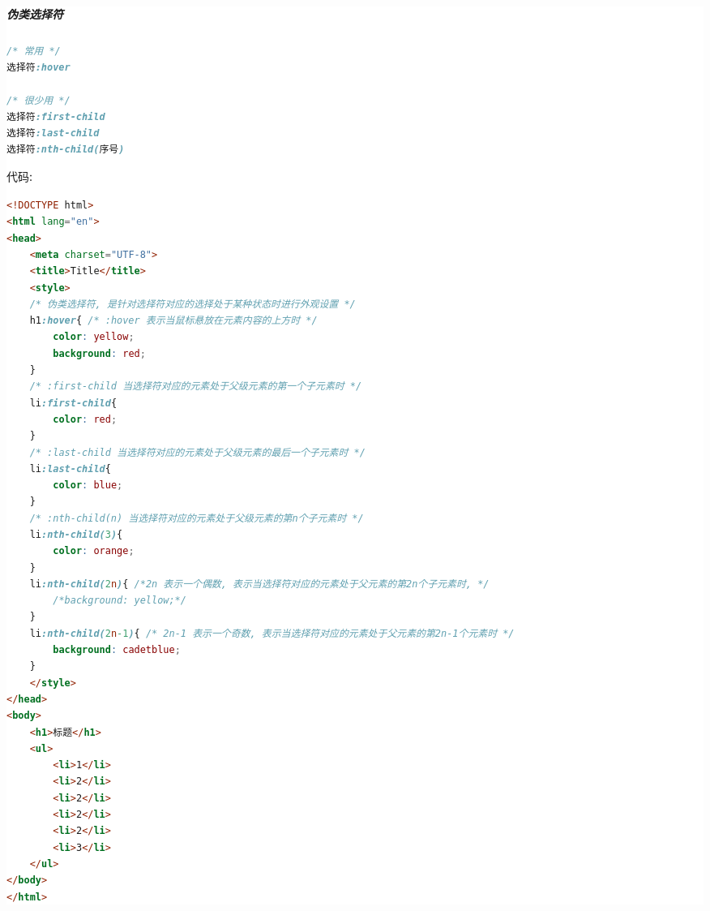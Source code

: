 

##### 伪类选择符

```css
/* 常用 */
选择符:hover

/* 很少用 */
选择符:first-child
选择符:last-child
选择符:nth-child(序号)
```

代码:

```html
<!DOCTYPE html>
<html lang="en">
<head>
    <meta charset="UTF-8">
    <title>Title</title>
    <style>
    /* 伪类选择符, 是针对选择符对应的选择处于某种状态时进行外观设置 */
    h1:hover{ /* :hover 表示当鼠标悬放在元素内容的上方时 */
        color: yellow;
        background: red;
    }
    /* :first-child 当选择符对应的元素处于父级元素的第一个子元素时 */
    li:first-child{
        color: red;
    }
    /* :last-child 当选择符对应的元素处于父级元素的最后一个子元素时 */
    li:last-child{
        color: blue;
    }
    /* :nth-child(n) 当选择符对应的元素处于父级元素的第n个子元素时 */
    li:nth-child(3){
        color: orange;
    }
    li:nth-child(2n){ /*2n 表示一个偶数, 表示当选择符对应的元素处于父元素的第2n个子元素时, */
        /*background: yellow;*/
    }
    li:nth-child(2n-1){ /* 2n-1 表示一个奇数, 表示当选择符对应的元素处于父元素的第2n-1个元素时 */
        background: cadetblue;
    }
    </style>
</head>
<body>
    <h1>标题</h1>
    <ul>
        <li>1</li>
        <li>2</li>
        <li>2</li>
        <li>2</li>
        <li>2</li>
        <li>3</li>
    </ul>
</body>
</html>
```
